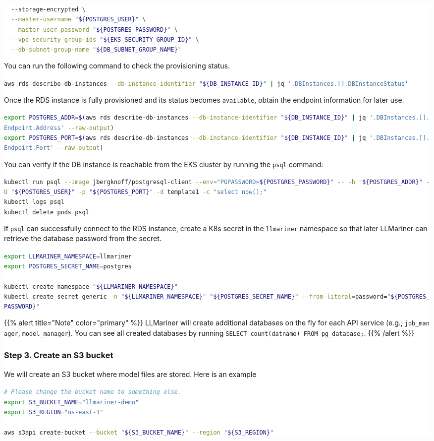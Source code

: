 ``` bash
  --storage-encrypted \
  --master-username "${POSTGRES_USER}" \
  --master-user-password "${POSTGRES_PASSWORD}" \
  --vpc-security-group-ids "${EKS_SECURITY_GROUP_ID}" \
  --db-subnet-group-name "${DB_SUBNET_GROUP_NAME}"
```

You can run the following command to check the provisioning status.

``` bash
aws rds describe-db-instances --db-instance-identifier "${DB_INSTANCE_ID}" | jq '.DBInstances.[].DBInstanceStatus'
```

Once the RDS instance is fully provisioned and its status becomes `available`, obtain the endpoint information for later use.

``` bash
export POSTGRES_ADDR=$(aws rds describe-db-instances --db-instance-identifier "${DB_INSTANCE_ID}" | jq '.DBInstances.[].Endpoint.Address' --raw-output)
export POSTGRES_PORT=$(aws rds describe-db-instances --db-instance-identifier "${DB_INSTANCE_ID}" | jq '.DBInstances.[].Endpoint.Port' --raw-output)
```

You can verify if the DB instance is reachable from the EKS cluster by running the `psql` command:

``` bash
kubectl run psql --image jbergknoff/postgresql-client --env="PGPASSWORD=${POSTGRES_PASSWORD}" -- -h "${POSTGRES_ADDR}" -U "${POSTGRES_USER}" -p "${POSTGRES_PORT}" -d template1 -c "select now();"
kubectl logs psql
kubectl delete pods psql
```

If `psql` can successfully connect to the RDS instance, create a K8s secret in the `llmariner` namespace so that later LLMariner can retrieve the database password from the secret.

``` bash
export LLMARINER_NAMESPACE=llmariner
export POSTGRES_SECRET_NAME=postgres

kubectl create namespace "${LLMARINER_NAMESPACE}"
kubectl create secret generic -n "${LLMARINER_NAMESPACE}" "${POSTGRES_SECRET_NAME}" --from-literal=password="${POSTGRES_PASSWORD}"
```

{{% alert title="Note" color="primary" %}}
LLMariner will create additional databases on the fly for each API service (e.g., `job_manager`, `model_manager`). You can see all created databases by running `SELECT count(datname) FROM pg_database;`.
{{% /alert %}}

### Step 3. Create an S3 bucket

We will create an S3 bucket where model files are stored. Here is an example

``` bash
# Please change the bucket name to something else.
export S3_BUCKET_NAME="llmariner-demo"
export S3_REGION="us-east-1"

aws s3api create-bucket --bucket "${S3_BUCKET_NAME}" --region "${S3_REGION}"
```
